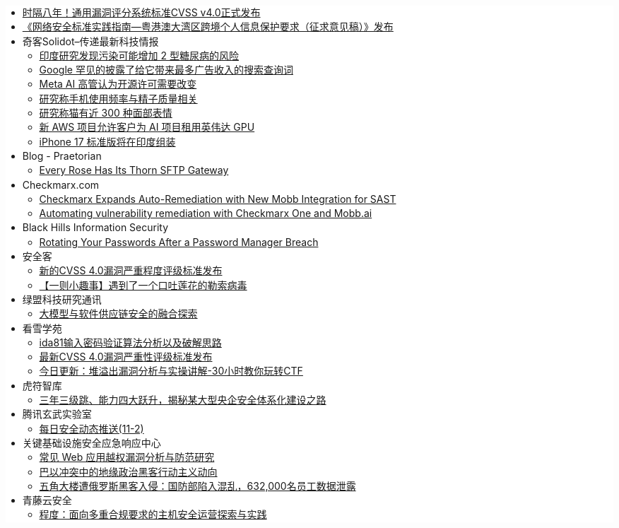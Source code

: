   - [时隔八年！通用漏洞评分系统标准CVSS v4.0正式发布](https://www.freebuf.com/news/382555.html)
  - [《网络安全标准实践指南—粤港澳大湾区跨境个人信息保护要求（征求意见稿）》发布](https://www.freebuf.com/news/382537.html)
- 奇客Solidot–传递最新科技情报
  - [印度研究发现污染可能增加 2 型糖尿病的风险](https://www.solidot.org/story?sid=76515)
  - [Google 罕见的披露了给它带来最多广告收入的搜索查询词](https://www.solidot.org/story?sid=76514)
  - [Meta AI 高管认为开源许可需要改变](https://www.solidot.org/story?sid=76513)
  - [研究称手机使用频率与精子质量相关](https://www.solidot.org/story?sid=76512)
  - [研究称猫有近 300 种面部表情](https://www.solidot.org/story?sid=76511)
  - [新 AWS 项目允许客户为 AI 项目租用英伟达 GPU](https://www.solidot.org/story?sid=76510)
  - [iPhone 17 标准版将在印度组装](https://www.solidot.org/story?sid=76509)
- Blog - Praetorian
  - [Every Rose Has Its Thorn SFTP Gateway](https://www.praetorian.com/blog/every-rose-has-its-thorn-sftp-gateway/)
- Checkmarx.com
  - [Checkmarx Expands Auto-Remediation with New Mobb Integration for SAST](https://checkmarx.com/press-releases/checkmarx-expands-auto-remediation-with-new-mobb-integration-for-sast/)
  - [Automating vulnerability remediation with Checkmarx One and Mobb.ai](https://checkmarx.com/blog/automating-vulnerability-remediation-with-checkmarx-one-and-mobb-ai/)
- Black Hills Information Security
  - [Rotating Your Passwords After a Password Manager Breach](https://www.blackhillsinfosec.com/rotating-your-passwords-after-a-password-manager-breach/)
- 安全客
  - [新的CVSS 4.0漏洞严重程度评级标准发布](https://mp.weixin.qq.com/s?__biz=MzA5ODA0NDE2MA==&mid=2649785763&idx=1&sn=acbf76a31544df9c95e9a4a636e381b0&chksm=8893b5ccbfe43cda9b4f3eff8cc4ea4fd7794905e5cc3403364e0856d8089b3341a77c637755&scene=58&subscene=0#rd)
  - [【一则小趣事】遇到了一个口吐莲花的勒索病毒](https://mp.weixin.qq.com/s?__biz=MzA5ODA0NDE2MA==&mid=2649785763&idx=2&sn=36005afd2eab9a09167076bf9485153f&chksm=8893b5ccbfe43cda56bba1504b6377beff2459c887686298e24259ee56c4beefe6714365b79a&scene=58&subscene=0#rd)
- 绿盟科技研究通讯
  - [大模型与软件供应链安全的融合探索](https://mp.weixin.qq.com/s?__biz=MzIyODYzNTU2OA==&mid=2247496101&idx=1&sn=2a5e3550c68c674d14421d1b119b75cc&chksm=e84c577adf3bde6cbcc6a850b966940d67a27e54ec6c062f917ec1193ebb9d4a89e3edccda62&scene=58&subscene=0#rd)
- 看雪学苑
  - [ida81输入密码验证算法分析以及破解思路](https://mp.weixin.qq.com/s?__biz=MjM5NTc2MDYxMw==&mid=2458527408&idx=1&sn=391e9ed7e169d8898f637bf4e1f6ba95&chksm=b18d163a86fa9f2c5e6bcdf4c8ab1b85995c63739edebe94d6b2b62d7e08ff0b3af3a811148c&scene=58&subscene=0#rd)
  - [最新CVSS 4.0漏洞严重性评级标准发布](https://mp.weixin.qq.com/s?__biz=MjM5NTc2MDYxMw==&mid=2458527408&idx=2&sn=a49502e7f63089e80e5c1a83930ede77&chksm=b18d163a86fa9f2cbcdeb327ac7b7ac51aa8da17241c0f5d5d5c4addb11b2c842add526f848c&scene=58&subscene=0#rd)
  - [今日更新：堆溢出漏洞分析与实操讲解-30小时教你玩转CTF](https://mp.weixin.qq.com/s?__biz=MjM5NTc2MDYxMw==&mid=2458527408&idx=3&sn=c7ba23eff3777f0ed9fa2d97a3d9b77e&chksm=b18d163a86fa9f2c7141c65263fc9b7e44759ad440020c2b5ee7d0d21b9a79415e2332e07c9e&scene=58&subscene=0#rd)
- 虎符智库
  - [三年三级跳、能力四大跃升，揭秘某大型央企安全体系化建设之路](https://mp.weixin.qq.com/s?__biz=MzIwNjYwMTMyNQ==&mid=2247489678&idx=1&sn=ead57118a00044c9eb23c6232148c1fd&chksm=971e758ca069fc9a10c43ee64c7d92175c23ae4951cd7c65fb09ceecb311d73aa0dc940ab9b1&scene=58&subscene=0#rd)
- 腾讯玄武实验室
  - [每日安全动态推送(11-2)](https://mp.weixin.qq.com/s?__biz=MzA5NDYyNDI0MA==&mid=2651959408&idx=1&sn=1d219611f9b0f354653986671e804388&chksm=8baed0efbcd959f9faa9b200bab76667a61163e3ad7de0b526a0ab54382c80ad1e49f408d175&scene=58&subscene=0#rd)
- 关键基础设施安全应急响应中心
  - [常见 Web 应用越权漏洞分析与防范研究](https://mp.weixin.qq.com/s?__biz=MzkyMzAwMDEyNg==&mid=2247540469&idx=1&sn=7c63f9dd7f0b202576e68c7a470dc815&chksm=c1e9d2a4f69e5bb2948374cff78ea6ae99699cce812838b9b52748ac639115fb60a08042772c&scene=58&subscene=0#rd)
  - [巴以冲突中的地缘政治黑客行动主义动向](https://mp.weixin.qq.com/s?__biz=MzkyMzAwMDEyNg==&mid=2247540469&idx=2&sn=b5d1beab048badd4f5bf75e8abfaeab9&chksm=c1e9d2a4f69e5bb2bb2d4b989b5c7a820e97a0d0b8ea03b5dfa90b9234607ccf25b555865cb6&scene=58&subscene=0#rd)
  - [五角大楼遭俄罗斯黑客入侵：国防部陷入混乱，632,000名员工数据泄露](https://mp.weixin.qq.com/s?__biz=MzkyMzAwMDEyNg==&mid=2247540469&idx=3&sn=4885ac6dfdbb98de17371152d17189ee&chksm=c1e9d2a4f69e5bb22dbf93565709abd3e1caa3f5f8d8c02c1edc706e0d0038d7d388513ef9d8&scene=58&subscene=0#rd)
- 青藤云安全
  - [程度：面向多重合规要求的主机安全运营探索与实践](https://mp.weixin.qq.com/s?__biz=MzAwNDE4Mzc1NA==&mid=2650847904&idx=1&sn=6532fe1df9f477c96d5f03dc3ca0f743&chksm=80dbd905b7ac5013f1378786ffc6ca41829480ce34e22026d216914fb0e334f7ed861e5f5a0e&scene=58&subscene=0#rd)